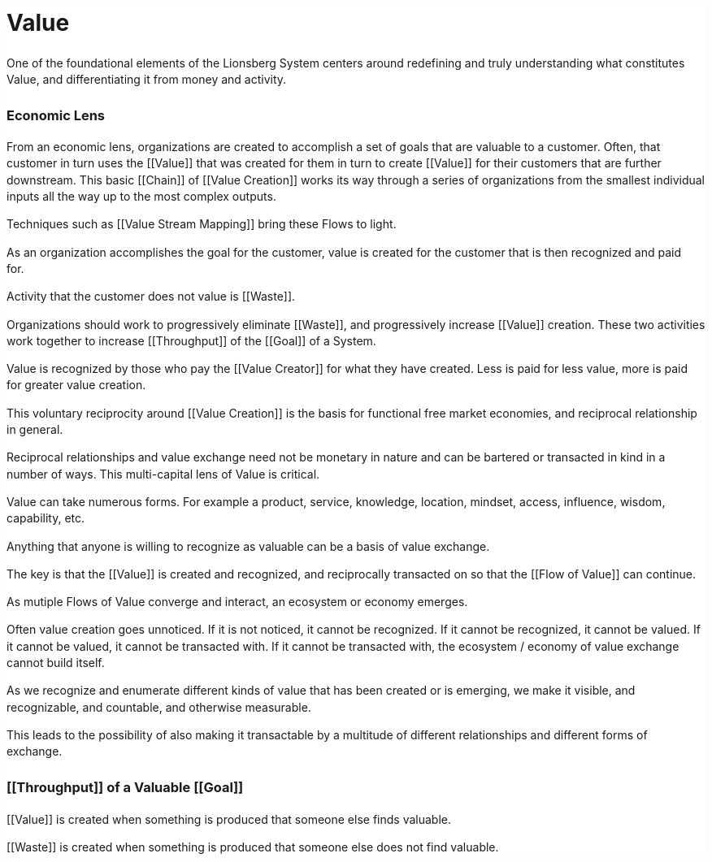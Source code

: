 # Value
One of the foundational elements of the Lionsberg System centers around redefining and truly understanding what constitutes Value, and differentiating it from money and activity. 

### Economic Lens

From an economic lens, organizations are created to accomplish a set of goals that are valuable to a customer. Often, that customer in turn uses the [[Value]] that was created for them in turn to create [[Value]] for their customers that are further downstream. This basic [[Chain]] of [[Value Creation]] works its way through a series of organizations from the smallest individual inputs all the way up to the most complex outputs. 

Techniques such as [[Value Stream Mapping]] bring these Flows to light. 

As an organization accomplishes the goal for the customer, value is created for the customer that is then recognized and paid for.  

Activity that the customer does not value is [[Waste]]. 

Organizations should work to progressively eliminate [[Waste]], and progressively increase [[Value]] creation. These two activities work together to increase [[Throughput]] of the [[Goal]] of a System. 

Value is recognized by those who pay the [[Value Creator]] for what they have created. Less is paid for less value, more is paid for greater value creation. 

This voluntary reciprocity around [[Value Creation]] is the basis for functional free market economies, and reciprocal relationship in general.

Reciprocal relationships and value exchange need not be monetary in nature and can be bartered or transacted in kind in a number of ways. This multi-capital lens of Value is critical. 

Value can take numerous forms. For example a product, service, knowledge, location, mindset, access, influence, wisdom, capability, etc. 

Anything that anyone is willing to recognize as valuable can be a basis of value exchange. 

The key is that the [[Value]] is created and recognized, and reciprocally transacted on so that the [[Flow of Value]] can continue.

As mutiple Flows of Value converge and interact, an ecosystem or economy emerges. 

Often value creation goes unnoticed. If it is not noticed, it cannot be recognized. If it cannot be recognized, it cannot be valued. If it cannot be valued, it cannot be transacted with. If it cannot be transacted with, the ecosystem / economy of value exchange cannot build itself. 

As we recognize and enumerate different kinds of value that has been created or is emerging, we make it visible, and recognizable, and countable, and otherwise measurable. 

This leads to the possibility of also making it transactable by a multitude of different relationships and different forms of exchange.  

### [[Throughput]] of a Valuable [[Goal]]
[[Value]] is created when something is produced that someone else finds valuable. 

[[Waste]] is created when something is produced that someone else does not find valuable. 
